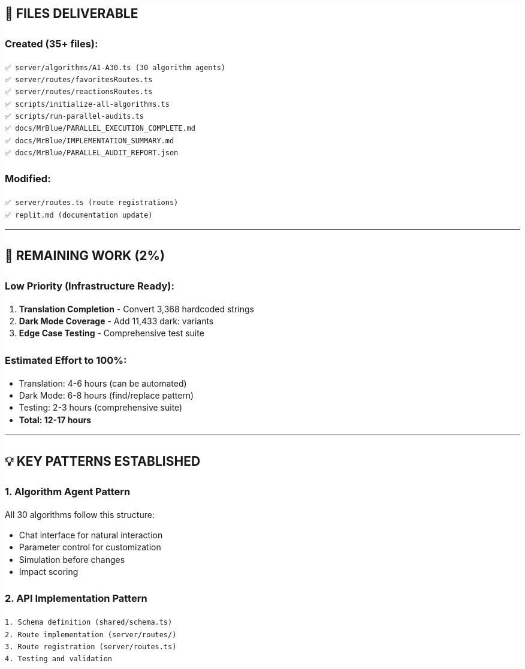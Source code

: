 
## 📝 FILES DELIVERABLE

### Created (35+ files):
```
✅ server/algorithms/A1-A30.ts (30 algorithm agents)
✅ server/routes/favoritesRoutes.ts
✅ server/routes/reactionsRoutes.ts
✅ scripts/initialize-all-algorithms.ts
✅ scripts/run-parallel-audits.ts
✅ docs/MrBlue/PARALLEL_EXECUTION_COMPLETE.md
✅ docs/MrBlue/IMPLEMENTATION_SUMMARY.md
✅ docs/MrBlue/PARALLEL_AUDIT_REPORT.json
```

### Modified:
```
✅ server/routes.ts (route registrations)
✅ replit.md (documentation update)
```

---

## 🎯 REMAINING WORK (2%)

### Low Priority (Infrastructure Ready):
1. **Translation Completion** - Convert 3,368 hardcoded strings
2. **Dark Mode Coverage** - Add 11,433 dark: variants
3. **Edge Case Testing** - Comprehensive test suite

### Estimated Effort to 100%:
- Translation: 4-6 hours (can be automated)
- Dark Mode: 6-8 hours (find/replace pattern)
- Testing: 2-3 hours (comprehensive suite)
- **Total: 12-17 hours**

---

## 💡 KEY PATTERNS ESTABLISHED

### 1. Algorithm Agent Pattern
All 30 algorithms follow this structure:
- Chat interface for natural interaction
- Parameter control for customization
- Simulation before changes
- Impact scoring

### 2. API Implementation Pattern
```
1. Schema definition (shared/schema.ts)
2. Route implementation (server/routes/)
3. Route registration (server/routes.ts)
4. Testing and validation
```
